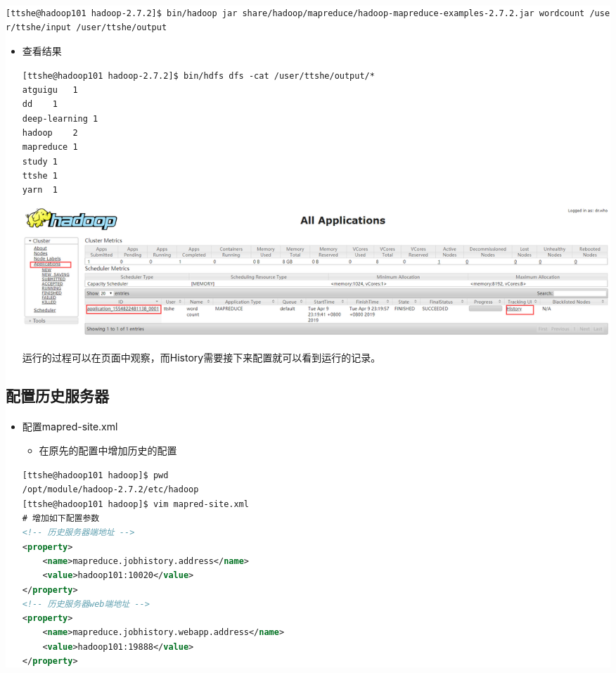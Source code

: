   ```shell
  [ttshe@hadoop101 hadoop-2.7.2]$ bin/hadoop jar share/hadoop/mapreduce/hadoop-mapreduce-examples-2.7.2.jar wordcount /user/ttshe/input /user/ttshe/output
  ```

- 查看结果

  ```shell
  [ttshe@hadoop101 hadoop-2.7.2]$ bin/hdfs dfs -cat /user/ttshe/output/*
  atguigu	1
  dd	1
  deep-learning	1
  hadoop	2
  mapreduce	1
  study	1
  ttshe	1
  yarn	1
  ```

  ![1554823470152](img/hadoop/02.hadoop%E5%85%A5%E9%97%A812.png)

  运行的过程可以在页面中观察，而History需要接下来配置就可以看到运行的记录。



## 配置历史服务器

- 配置mapred-site.xml

  - 在原先的配置中增加历史的配置

  ```xml
  [ttshe@hadoop101 hadoop]$ pwd
  /opt/module/hadoop-2.7.2/etc/hadoop
  [ttshe@hadoop101 hadoop]$ vim mapred-site.xml
  # 增加如下配置参数
  <!-- 历史服务器端地址 -->
  <property>
      <name>mapreduce.jobhistory.address</name>
      <value>hadoop101:10020</value>
  </property>
  <!-- 历史服务器web端地址 -->
  <property>
      <name>mapreduce.jobhistory.webapp.address</name>
      <value>hadoop101:19888</value>
  </property>
  ```
